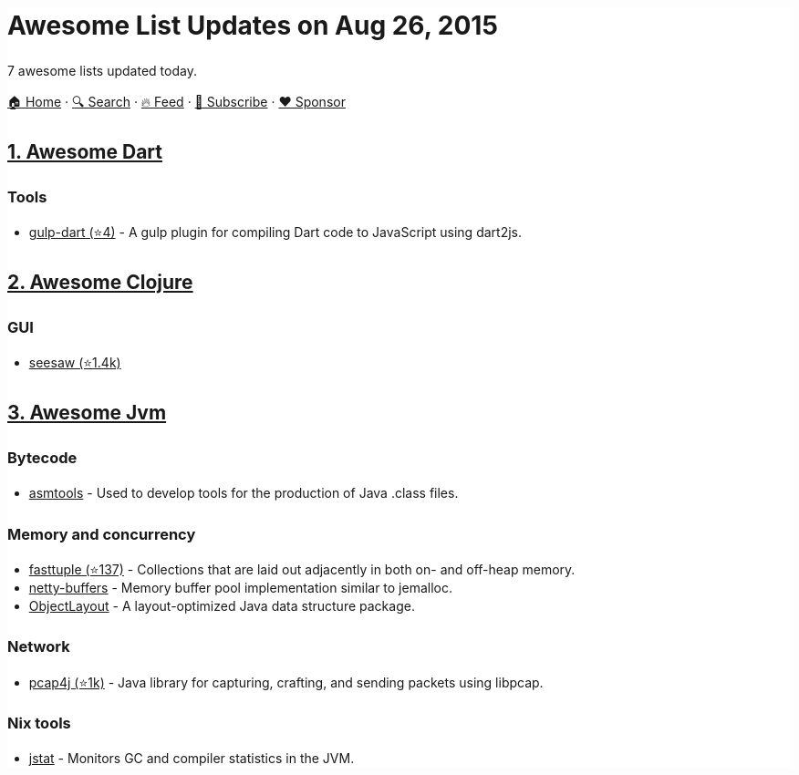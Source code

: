 # Awesome List Updates on Aug 26, 2015

7 awesome lists updated today.

[🏠 Home](/README.md) · [🔍 Search](https://www.trackawesomelist.com/search/) · [🔥 Feed](https://www.trackawesomelist.com/rss.xml) · [📮 Subscribe](https://trackawesomelist.us17.list-manage.com/subscribe?u=d2f0117aa829c83a63ec63c2f&id=36a103854c) · [❤️  Sponsor](https://github.com/sponsors/theowenyoung)



## [1. Awesome Dart](/content/yissachar/awesome-dart/README.md)

### Tools

*   [gulp-dart (⭐4)](https://github.com/agudulin/gulp-dart) - A gulp plugin for compiling Dart code to JavaScript using dart2js.

## [2. Awesome Clojure](/content/razum2um/awesome-clojure/README.md)

### GUI

*   [seesaw (⭐1.4k)](https://github.com/daveray/seesaw)

## [3. Awesome Jvm](/content/deephacks/awesome-jvm/README.md)

### Bytecode

*   [asmtools](https://wiki.openjdk.java.net/display/CodeTools/asmtools) - Used to develop tools for the production of Java .class files.

### Memory and concurrency

*   [fasttuple (⭐137)](https://github.com/boundary/fasttuple) - Collections that are laid out adjacently in both on- and off-heap memory.
*   [netty-buffers](http://netty.io/wiki/using-as-a-generic-library.html#wiki-h2-1) - Memory buffer pool implementation similar to jemalloc.
*   [ObjectLayout](http://objectlayout.org) - A layout-optimized Java data structure package.

### Network

*   [pcap4j (⭐1k)](https://github.com/kaitoy/pcap4j) - Java library for capturing, crafting, and sending packets using libpcap.

### Nix tools

*   [jstat](https://docs.oracle.com/javase/8/docs/technotes/tools/unix/jstat.html) - Monitors GC and compiler statistics in the JVM.

